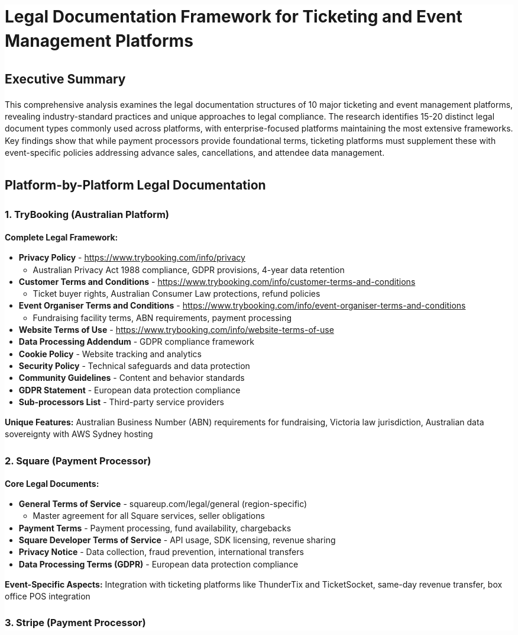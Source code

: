 # Legal Documentation Framework for Ticketing and Event Management Platforms

## Executive Summary

This comprehensive analysis examines the legal documentation structures of 10 major ticketing and event management platforms, revealing industry-standard practices and unique approaches to legal compliance. The research identifies 15-20 distinct legal document types commonly used across platforms, with enterprise-focused platforms maintaining the most extensive frameworks. Key findings show that while payment processors provide foundational terms, ticketing platforms must supplement these with event-specific policies addressing advance sales, cancellations, and attendee data management.

## Platform-by-Platform Legal Documentation

### 1. TryBooking (Australian Platform)

**Complete Legal Framework:**
- **Privacy Policy** - https://www.trybooking.com/info/privacy
  - Australian Privacy Act 1988 compliance, GDPR provisions, 4-year data retention
- **Customer Terms and Conditions** - https://www.trybooking.com/info/customer-terms-and-conditions
  - Ticket buyer rights, Australian Consumer Law protections, refund policies
- **Event Organiser Terms and Conditions** - https://www.trybooking.com/info/event-organiser-terms-and-conditions
  - Fundraising facility terms, ABN requirements, payment processing
- **Website Terms of Use** - https://www.trybooking.com/info/website-terms-of-use
- **Data Processing Addendum** - GDPR compliance framework
- **Cookie Policy** - Website tracking and analytics
- **Security Policy** - Technical safeguards and data protection
- **Community Guidelines** - Content and behavior standards
- **GDPR Statement** - European data protection compliance
- **Sub-processors List** - Third-party service providers

**Unique Features:** Australian Business Number (ABN) requirements for fundraising, Victoria law jurisdiction, Australian data sovereignty with AWS Sydney hosting

### 2. Square (Payment Processor)

**Core Legal Documents:**
- **General Terms of Service** - squareup.com/legal/general (region-specific)
  - Master agreement for all Square services, seller obligations
- **Payment Terms** - Payment processing, fund availability, chargebacks
- **Square Developer Terms of Service** - API usage, SDK licensing, revenue sharing
- **Privacy Notice** - Data collection, fraud prevention, international transfers
- **Data Processing Terms (GDPR)** - European data protection compliance

**Event-Specific Aspects:** Integration with ticketing platforms like ThunderTix and TicketSocket, same-day revenue transfer, box office POS integration

### 3. Stripe (Payment Processor)
